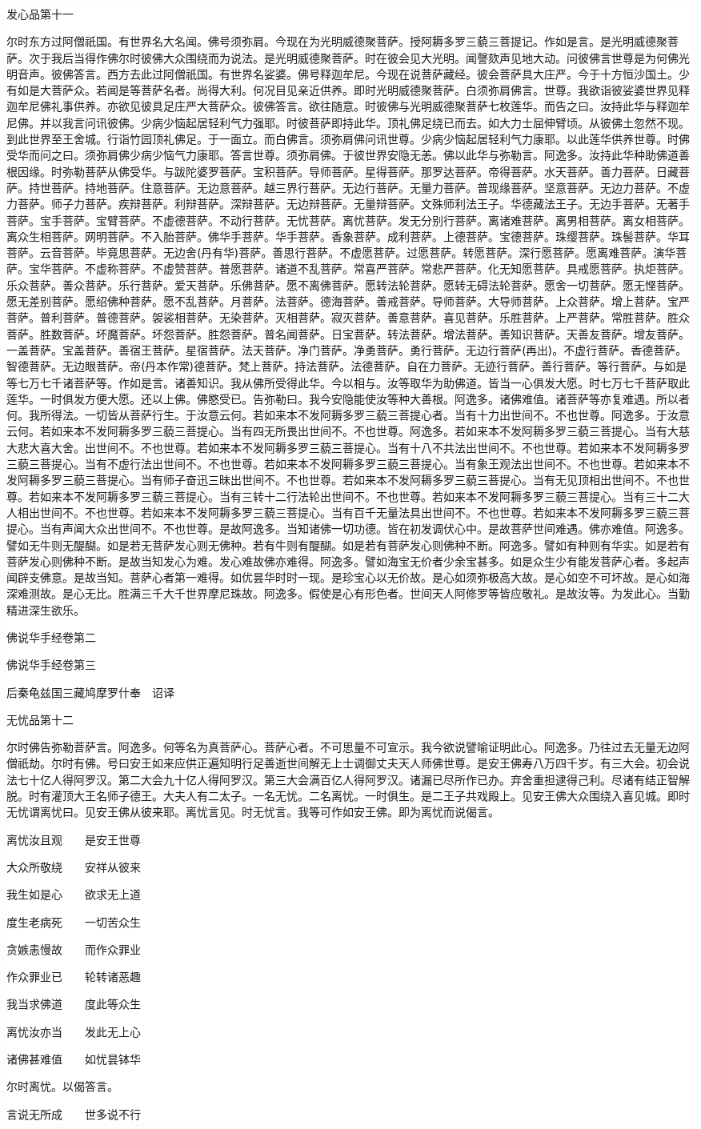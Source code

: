 发心品第十一  

尔时东方过阿僧祇国。有世界名大名闻。佛号须弥肩。今现在为光明威德聚菩萨。授阿耨多罗三藐三菩提记。作如是言。是光明威德聚菩萨。次于我后当得作佛尔时彼佛大众围绕而为说法。是光明威德聚菩萨。时在彼会见大光明。闻謦欬声见地大动。问彼佛言世尊是为何佛光明音声。彼佛答言。西方去此过阿僧祇国。有世界名娑婆。佛号释迦牟尼。今现在说菩萨藏经。彼会菩萨具大庄严。今于十方恒沙国土。少有如是大菩萨众。若闻是等菩萨名者。尚得大利。何况目见亲近供养。即时光明威德聚菩萨。白须弥肩佛言。世尊。我欲诣彼娑婆世界见释迦牟尼佛礼事供养。亦欲见彼具足庄严大菩萨众。彼佛答言。欲往随意。时彼佛与光明威德聚菩萨七枚莲华。而告之曰。汝持此华与释迦牟尼佛。并以我言问讯彼佛。少病少恼起居轻利气力强耶。时彼菩萨即持此华。顶礼佛足绕已而去。如大力士屈伸臂顷。从彼佛土忽然不现。到此世界至王舍城。行诣竹园顶礼佛足。于一面立。而白佛言。须弥肩佛问讯世尊。少病少恼起居轻利气力康耶。以此莲华供养世尊。时佛受华而问之曰。须弥肩佛少病少恼气力康耶。答言世尊。须弥肩佛。于彼世界安隐无恙。佛以此华与弥勒言。阿逸多。汝持此华种助佛道善根因缘。时弥勒菩萨从佛受华。与跋陀婆罗菩萨。宝积菩萨。导师菩萨。星得菩萨。那罗达菩萨。帝得菩萨。水天菩萨。善力菩萨。日藏菩萨。持世菩萨。持地菩萨。住意菩萨。无边意菩萨。越三界行菩萨。无边行菩萨。无量力菩萨。普现缘菩萨。坚意菩萨。无边力菩萨。不虚力菩萨。师子力菩萨。疾辩菩萨。利辩菩萨。深辩菩萨。无边辩菩萨。无量辩菩萨。文殊师利法王子。华德藏法王子。无边手菩萨。无著手菩萨。宝手菩萨。宝臂菩萨。不虚德菩萨。不动行菩萨。无忧菩萨。离忧菩萨。发无分别行菩萨。离诸难菩萨。离男相菩萨。离女相菩萨。离众生相菩萨。网明菩萨。不入胎菩萨。佛华手菩萨。华手菩萨。香象菩萨。成利菩萨。上德菩萨。宝德菩萨。珠缨菩萨。珠髻菩萨。华耳菩萨。云音菩萨。毕竟思菩萨。无边舍(丹有华)菩萨。善思行菩萨。不虚愿菩萨。过愿菩萨。转愿菩萨。深行愿菩萨。愿离难菩萨。演华菩萨。宝华菩萨。不虚称菩萨。不虚赞菩萨。普愿菩萨。诸道不乱菩萨。常喜严菩萨。常悲严菩萨。化无知愿菩萨。具戒愿菩萨。执炬菩萨。乐众菩萨。善众菩萨。乐行菩萨。爱天菩萨。乐佛菩萨。愿不离佛菩萨。愿转法轮菩萨。愿转无碍法轮菩萨。愿舍一切菩萨。愿无悭菩萨。愿无差别菩萨。愿绍佛种菩萨。愿不乱菩萨。月菩萨。法菩萨。德海菩萨。善戒菩萨。导师菩萨。大导师菩萨。上众菩萨。增上菩萨。宝严菩萨。普利菩萨。普德菩萨。袈裟相菩萨。无染菩萨。灭相菩萨。寂灭菩萨。善意菩萨。喜见菩萨。乐胜菩萨。上严菩萨。常胜菩萨。胜众菩萨。胜数菩萨。坏魔菩萨。坏怨菩萨。胜怨菩萨。普名闻菩萨。日宝菩萨。转法菩萨。增法菩萨。善知识菩萨。天善友菩萨。增友菩萨。一盖菩萨。宝盖菩萨。善宿王菩萨。星宿菩萨。法天菩萨。净门菩萨。净勇菩萨。勇行菩萨。无边行菩萨(再出)。不虚行菩萨。香德菩萨。智德菩萨。无边眼菩萨。帝(丹本作常)德菩萨。梵上菩萨。持法菩萨。法德菩萨。自在力菩萨。无迹行菩萨。善行菩萨。等行菩萨。与如是等七万七千诸菩萨等。作如是言。诸善知识。我从佛所受得此华。今以相与。汝等取华为助佛道。皆当一心俱发大愿。时七万七千菩萨取此莲华。一时俱发方便大愿。还以上佛。佛愍受已。告弥勒曰。我今安隐能使汝等种大善根。阿逸多。诸佛难值。诸菩萨等亦复难遇。所以者何。我所得法。一切皆从菩萨行生。于汝意云何。若如来本不发阿耨多罗三藐三菩提心者。当有十力出世间不。不也世尊。阿逸多。于汝意云何。若如来本不发阿耨多罗三藐三菩提心。当有四无所畏出世间不。不也世尊。阿逸多。若如来本不发阿耨多罗三藐三菩提心。当有大慈大悲大喜大舍。出世间不。不也世尊。若如来本不发阿耨多罗三藐三菩提心。当有十八不共法出世间不。不也世尊。若如来本不发阿耨多罗三藐三菩提心。当有不虚行法出世间不。不也世尊。若如来本不发阿耨多罗三藐三菩提心。当有象王观法出世间不。不也世尊。若如来本不发阿耨多罗三藐三菩提心。当有师子奋迅三昧出世间不。不也世尊。若如来本不发阿耨多罗三藐三菩提心。当有无见顶相出世间不。不也世尊。若如来本不发阿耨多罗三藐三菩提心。当有三转十二行法轮出世间不。不也世尊。若如来本不发阿耨多罗三藐三菩提心。当有三十二大人相出世间不。不也世尊。若如来本不发阿耨多罗三藐三菩提心。当有百千无量法具出世间不。不也世尊。若如来本不发阿耨多罗三藐三菩提心。当有声闻大众出世间不。不也世尊。是故阿逸多。当知诸佛一切功德。皆在初发调伏心中。是故菩萨世间难遇。佛亦难值。阿逸多。譬如无牛则无醍醐。如是若无菩萨发心则无佛种。若有牛则有醍醐。如是若有菩萨发心则佛种不断。阿逸多。譬如有种则有华实。如是若有菩萨发心则佛种不断。是故当知发心为难。发心难故佛亦难得。阿逸多。譬如海宝无价者少余宝甚多。如是众生少有能发菩萨心者。多起声闻辟支佛意。是故当知。菩萨心者第一难得。如优昙华时时一现。是珍宝心以无价故。是心如须弥极高大故。是心如空不可坏故。是心如海深难测故。是心无比。胜满三千大千世界摩尼珠故。阿逸多。假使是心有形色者。世间天人阿修罗等皆应敬礼。是故汝等。为发此心。当勤精进深生欲乐。  

佛说华手经卷第二  

佛说华手经卷第三  

后秦龟兹国三藏鸠摩罗什奉　诏译  

无忧品第十二  

尔时佛告弥勒菩萨言。阿逸多。何等名为真菩萨心。菩萨心者。不可思量不可宣示。我今欲说譬喻证明此心。阿逸多。乃往过去无量无边阿僧祇劫。尔时有佛。号曰安王如来应供正遍知明行足善逝世间解无上士调御丈夫天人师佛世尊。是安王佛寿八万四千岁。有三大会。初会说法七十亿人得阿罗汉。第二大会九十亿人得阿罗汉。第三大会满百亿人得阿罗汉。诸漏已尽所作已办。弃舍重担逮得己利。尽诸有结正智解脱。时有灌顶大王名师子德王。大夫人有二太子。一名无忧。二名离忧。一时俱生。是二王子共戏殿上。见安王佛大众围绕入喜见城。即时无忧谓离忧曰。见安王佛从彼来耶。离忧言见。时无忧言。我等可作如安王佛。即为离忧而说偈言。  

离忧汝且观　　是安王世尊  

大众所敬绕　　安祥从彼来  

我生如是心　　欲求无上道  

度生老病死　　一切苦众生  

贪嫉恚慢故　　而作众罪业  

作众罪业已　　轮转诸恶趣  

我当求佛道　　度此等众生  

离忧汝亦当　　发此无上心  

诸佛甚难值　　如忧昙钵华  

尔时离忧。以偈答言。  

言说无所成　　世多说不行  
